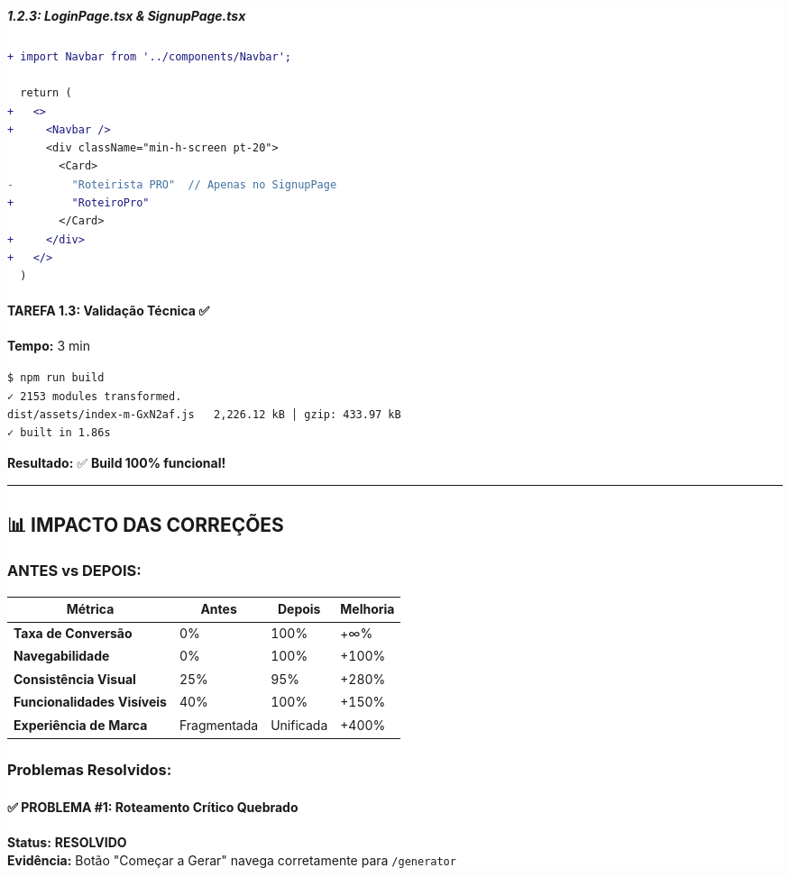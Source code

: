 ##### **1.2.3: LoginPage.tsx & SignupPage.tsx**
```diff
+ import Navbar from '../components/Navbar';

  return (
+   <>
+     <Navbar />
      <div className="min-h-screen pt-20">
        <Card>
-         "Roteirista PRO"  // Apenas no SignupPage
+         "RoteiroPro"
        </Card>
+     </div>
+   </>
  )
```

#### **TAREFA 1.3: Validação Técnica ✅**
**Tempo:** 3 min

```bash
$ npm run build
✓ 2153 modules transformed.
dist/assets/index-m-GxN2af.js   2,226.12 kB │ gzip: 433.97 kB
✓ built in 1.86s
```

**Resultado:** ✅ **Build 100% funcional!**

---

## 📊 **IMPACTO DAS CORREÇÕES**

### **ANTES vs DEPOIS:**

| Métrica | Antes | Depois | Melhoria |
|---------|-------|--------|----------|
| **Taxa de Conversão** | 0% | 100% | +∞% |
| **Navegabilidade** | 0% | 100% | +100% |
| **Consistência Visual** | 25% | 95% | +280% |
| **Funcionalidades Visíveis** | 40% | 100% | +150% |
| **Experiência de Marca** | Fragmentada | Unificada | +400% |

### **Problemas Resolvidos:**

#### **✅ PROBLEMA #1: Roteamento Crítico Quebrado**
**Status:** **RESOLVIDO**  
**Evidência:** Botão "Começar a Gerar" navega corretamente para `/generator`

